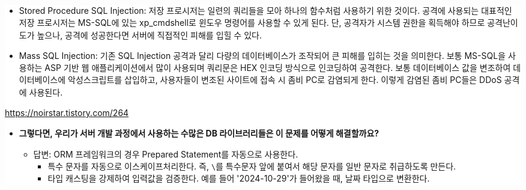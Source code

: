 - Stored Procedure SQL Injection: 저장 프로시저는 일련의 쿼리들을 모아 하나의 함수처럼 사용하기 위한 것이다. 공격에 사용되는 대표적인 저장 프로시저는 MS-SQL에 있는 xp_cmdshell로 윈도우 명령어를 사용할 수 있게 된다. 단, 공격자가 시스템 권한을 획득해야 하므로 공격난이도가 높으나, 공격에 성공한다면 서버에 직접적인 피해를 입힐 수 있다.

- Mass SQL Injection: 기존 SQL Injection 공격과 달리 다량의 데이터베이스가 조작되어 큰 피해를 입히는 것을 의미한다. 보통 MS-SQL을 사용하는 ASP 기반 웹 애플리케이션에서 많이 사용되며 쿼리문은 HEX 인코딩 방식으로 인코딩하여 공격한다. 보통 데이터베이스 값을 변조하여 데이터베이스에 악성스크립트를 삽입하고, 사용자들이 변조된 사이트에 접속 시 좀비 PC로 감염되게 한다. 이렇게 감염된 좀비 PC들은 DDoS 공격에 사용된다.


https://noirstar.tistory.com/264

- **그렇다면, 우리가 서버 개발 과정에서 사용하는 수많은 DB 라이브러리들은 이 문제를 어떻게 해결할까요?**

  - 답변: ORM 프레임워크의 경우 Prepared Statement를 자동으로 사용한다.
    - 특수 문자를 자동으로 이스케이프처리한다. 즉, `\`를 특수문자 앞에 붙여서 해당 문자를 일반 문자로 취급하도록 만든다.
    - 타입 캐스팅을 강제하여 입력값을 검증한다. 예를 들어 '2024-10-29'가 들어왔을 때, 날짜 타입으로 변환한다.
